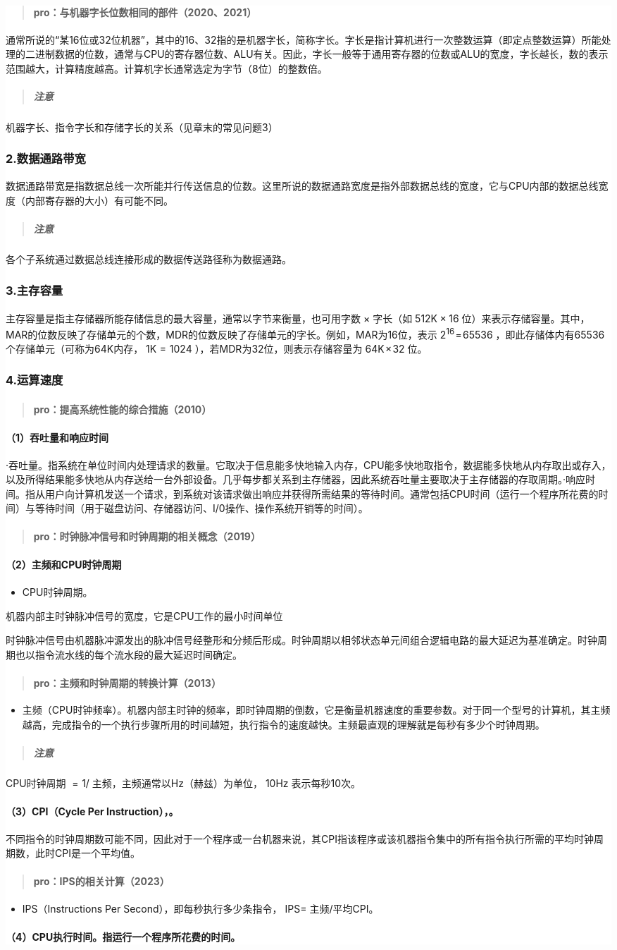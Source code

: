 >#### pro：与机器字长位数相同的部件（2020、2021）  

通常所说的“某16位或32位机器”，其中的16、32指的是机器字长，简称字长。字长是指计算机进行一次整数运算（即定点整数运算）所能处理的二进制数据的位数，通常与CPU的寄存器位数、ALU有关。因此，字长一般等于通用寄存器的位数或ALU的宽度，字长越长，数的表示范围越大，计算精度越高。计算机字长通常选定为字节（8位）的整数倍。  

>##### 注意  

机器字长、指令字长和存储字长的关系（见章末的常见问题3）  
### 2.数据通路带宽  

数据通路带宽是指数据总线一次所能并行传送信息的位数。这里所说的数据通路宽度是指外部数据总线的宽度，它与CPU内部的数据总线宽度（内部寄存器的大小）有可能不同。  

>##### 注意  

各个子系统通过数据总线连接形成的数据传送路径称为数据通路。  

### 3.主存容量  

主存容量是指主存储器所能存储信息的最大容量，通常以字节来衡量，也可用字数 $\times$ 字长（如 $512\mathrm{K}{\times}16$ 位）来表示存储容量。其中，MAR的位数反映了存储单元的个数，MDR的位数反映了存储单元的字长。例如，MAR为16位，表示 $2^{16}\!=\!65536$ ，即此存储体内有65536个存储单元（可称为64K内存， $1\mathrm{K}=1024$ ），若MDR为32位，则表示存储容量为 $64\mathrm{K}\!\times\!32$ 位。  

### 4.运算速度  

>#### pro：提高系统性能的综合措施（2010）  

#### （1）吞吐量和响应时间 

·吞吐量。指系统在单位时间内处理请求的数量。它取决于信息能多快地输入内存，CPU能多快地取指令，数据能多快地从内存取出或存入，以及所得结果能多快地从内存送给一台外部设备。几乎每步都关系到主存储器，因此系统吞吐量主要取决于主存储器的存取周期。·响应时间。指从用户向计算机发送一个请求，到系统对该请求做出响应并获得所需结果的等待时间。通常包括CPU时间（运行一个程序所花费的时间）与等待时间（用于磁盘访问、存储器访问、I/0操作、操作系统开销等的时间）。  

>#### pro：时钟脉冲信号和时钟周期的相关概念（2019）  

#### （2）主频和CPU时钟周期
- CPU时钟周期。

机器内部主时钟脉冲信号的宽度，它是CPU工作的最小时间单位  

时钟脉冲信号由机器脉冲源发出的脉冲信号经整形和分频后形成。时钟周期以相邻状态单元间组合逻辑电路的最大延迟为基准确定。时钟周期也以指令流水线的每个流水段的最大延迟时间确定。  

>#### pro：主频和时钟周期的转换计算（2013）  

- 主频（CPU时钟频率）。机器内部主时钟的频率，即时钟周期的倒数，它是衡量机器速度的重要参数。对于同一个型号的计算机，其主频越高，完成指令的一个执行步骤所用的时间越短，执行指令的速度越快。主频最直观的理解就是每秒有多少个时钟周期。  

>##### 注意  

CPU时钟周期 $=1/$ 主频，主频通常以Hz（赫兹）为单位， $10\mathrm{Hz}$ 表示每秒10次。

#### （3）CPI（Cycle Per Instruction），。  

不同指令的时钟周期数可能不同，因此对于一个程序或一台机器来说，其CPI指该程序或该机器指令集中的所有指令执行所需的平均时钟周期数，此时CPI是一个平均值。 

>#### pro：IPS的相关计算（2023）   

- IPS（Instructions Per Second），即每秒执行多少条指令， ${\mathrm{IPS}}=$ 主频/平均CPI。
  
#### （4）CPU执行时间。指运行一个程序所花费的时间。  
